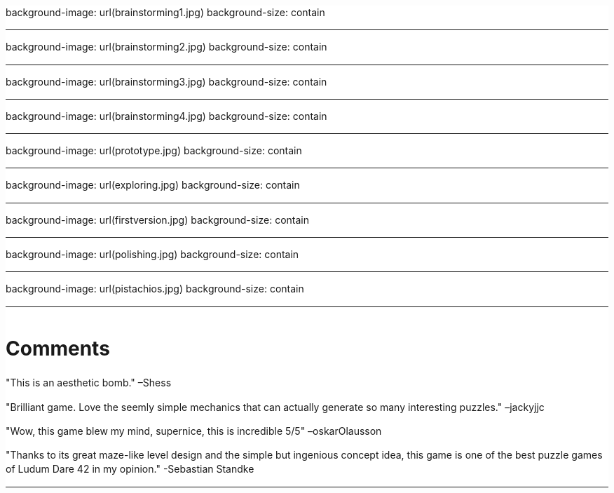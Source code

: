 
background-image: url(brainstorming1.jpg)
background-size: contain

---

background-image: url(brainstorming2.jpg)
background-size: contain

---

background-image: url(brainstorming3.jpg)
background-size: contain

---

background-image: url(brainstorming4.jpg)
background-size: contain

---

background-image: url(prototype.jpg)
background-size: contain

---

background-image: url(exploring.jpg)
background-size: contain

---

background-image: url(firstversion.jpg)
background-size: contain

---

background-image: url(polishing.jpg)
background-size: contain

---

background-image: url(pistachios.jpg)
background-size: contain

---

# Comments

"This is an aesthetic bomb." –Shess

"Brilliant game. Love the seemly simple mechanics that can actually generate so many interesting puzzles." –jackyjjc

"Wow, this game blew my mind, supernice, this is incredible 5/5" –oskarOlausson

"Thanks to its great maze-like level design and the simple but ingenious concept idea, this game is one of the best puzzle games of Ludum Dare 42 in my opinion." -Sebastian Standke

---